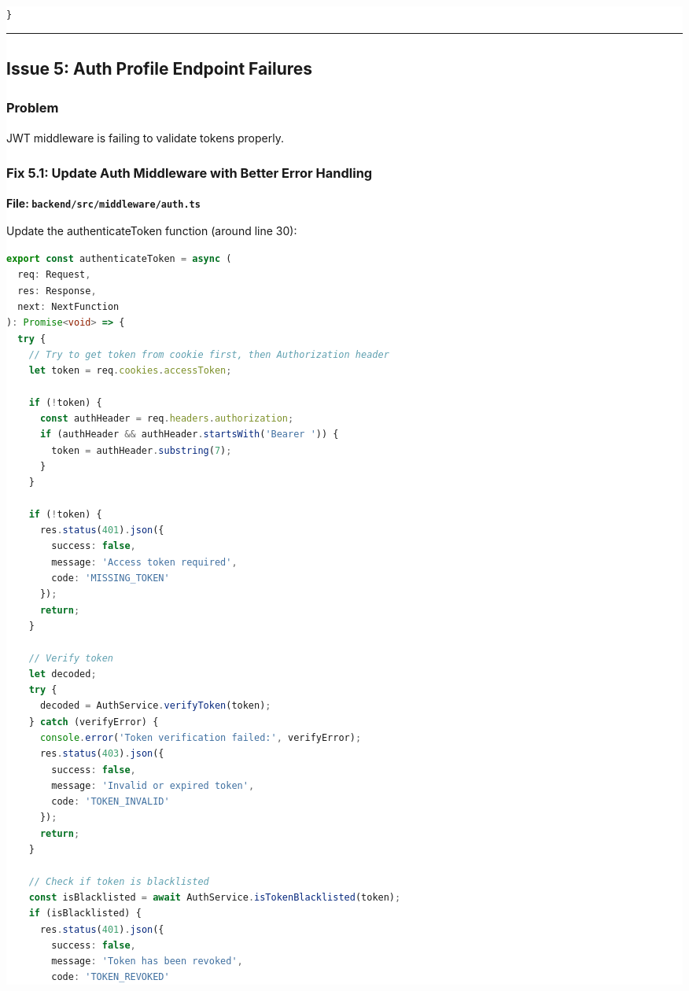 ```typescript
}
```

---

## Issue 5: Auth Profile Endpoint Failures

### Problem
JWT middleware is failing to validate tokens properly.

### Fix 5.1: Update Auth Middleware with Better Error Handling

**File: `backend/src/middleware/auth.ts`**

Update the authenticateToken function (around line 30):

```typescript
export const authenticateToken = async (
  req: Request,
  res: Response,
  next: NextFunction
): Promise<void> => {
  try {
    // Try to get token from cookie first, then Authorization header
    let token = req.cookies.accessToken;
    
    if (!token) {
      const authHeader = req.headers.authorization;
      if (authHeader && authHeader.startsWith('Bearer ')) {
        token = authHeader.substring(7);
      }
    }

    if (!token) {
      res.status(401).json({
        success: false,
        message: 'Access token required',
        code: 'MISSING_TOKEN'
      });
      return;
    }

    // Verify token
    let decoded;
    try {
      decoded = AuthService.verifyToken(token);
    } catch (verifyError) {
      console.error('Token verification failed:', verifyError);
      res.status(403).json({
        success: false,
        message: 'Invalid or expired token',
        code: 'TOKEN_INVALID'
      });
      return;
    }

    // Check if token is blacklisted
    const isBlacklisted = await AuthService.isTokenBlacklisted(token);
    if (isBlacklisted) {
      res.status(401).json({
        success: false,
        message: 'Token has been revoked',
        code: 'TOKEN_REVOKED'
```